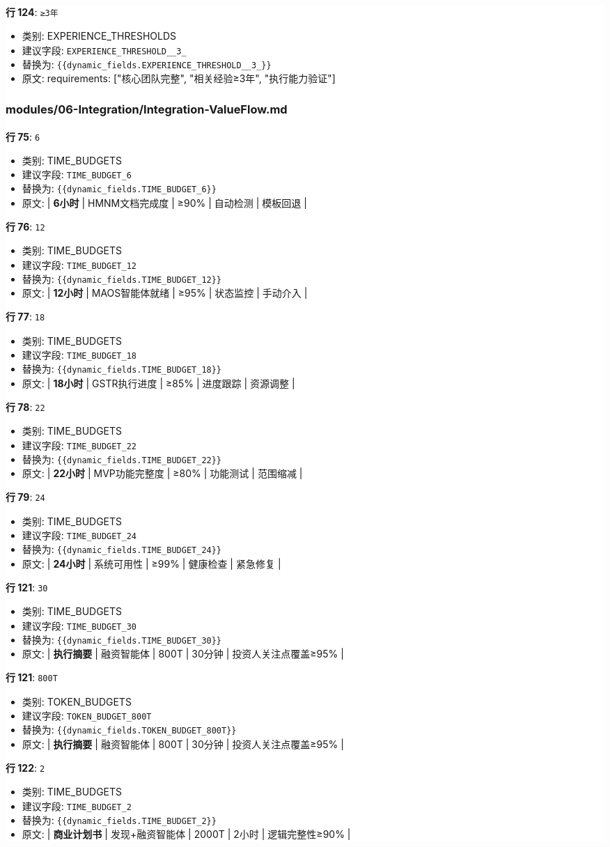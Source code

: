 **行 124**: `≥3年`
- 类别: EXPERIENCE_THRESHOLDS
- 建议字段: `EXPERIENCE_THRESHOLD__3_`
- 替换为: `{{dynamic_fields.EXPERIENCE_THRESHOLD__3_}}`
- 原文: requirements: ["核心团队完整", "相关经验≥3年", "执行能力验证"]

### modules/06-Integration/Integration-ValueFlow.md

**行 75**: `6`
- 类别: TIME_BUDGETS
- 建议字段: `TIME_BUDGET_6`
- 替换为: `{{dynamic_fields.TIME_BUDGET_6}}`
- 原文: | **6小时** | HMNM文档完成度 | ≥90% | 自动检测 | 模板回退 |

**行 76**: `12`
- 类别: TIME_BUDGETS
- 建议字段: `TIME_BUDGET_12`
- 替换为: `{{dynamic_fields.TIME_BUDGET_12}}`
- 原文: | **12小时** | MAOS智能体就绪 | ≥95% | 状态监控 | 手动介入 |

**行 77**: `18`
- 类别: TIME_BUDGETS
- 建议字段: `TIME_BUDGET_18`
- 替换为: `{{dynamic_fields.TIME_BUDGET_18}}`
- 原文: | **18小时** | GSTR执行进度 | ≥85% | 进度跟踪 | 资源调整 |

**行 78**: `22`
- 类别: TIME_BUDGETS
- 建议字段: `TIME_BUDGET_22`
- 替换为: `{{dynamic_fields.TIME_BUDGET_22}}`
- 原文: | **22小时** | MVP功能完整度 | ≥80% | 功能测试 | 范围缩减 |

**行 79**: `24`
- 类别: TIME_BUDGETS
- 建议字段: `TIME_BUDGET_24`
- 替换为: `{{dynamic_fields.TIME_BUDGET_24}}`
- 原文: | **24小时** | 系统可用性 | ≥99% | 健康检查 | 紧急修复 |

**行 121**: `30`
- 类别: TIME_BUDGETS
- 建议字段: `TIME_BUDGET_30`
- 替换为: `{{dynamic_fields.TIME_BUDGET_30}}`
- 原文: | **执行摘要** | 融资智能体 | 800T | 30分钟 | 投资人关注点覆盖≥95% |

**行 121**: `800T`
- 类别: TOKEN_BUDGETS
- 建议字段: `TOKEN_BUDGET_800T`
- 替换为: `{{dynamic_fields.TOKEN_BUDGET_800T}}`
- 原文: | **执行摘要** | 融资智能体 | 800T | 30分钟 | 投资人关注点覆盖≥95% |

**行 122**: `2`
- 类别: TIME_BUDGETS
- 建议字段: `TIME_BUDGET_2`
- 替换为: `{{dynamic_fields.TIME_BUDGET_2}}`
- 原文: | **商业计划书** | 发现+融资智能体 | 2000T | 2小时 | 逻辑完整性≥90% |
